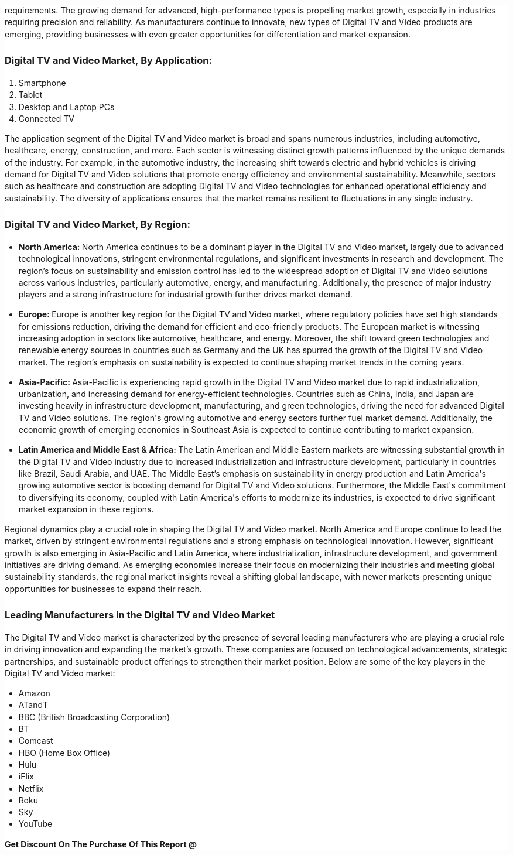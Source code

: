 requirements. The growing demand for advanced, high-performance types is propelling market growth, especially in industries requiring precision and reliability. As manufacturers continue to innovate, new types of Digital TV and Video products are emerging, providing businesses with even greater opportunities for differentiation and market expansion.</p><h3>Digital TV and Video Market,&nbsp;By Application:</h3><ol><li>Smartphone<li> Tablet<li> Desktop and Laptop PCs<li> Connected TV</li></ol><p>The application segment of the Digital TV and Video market is broad and spans numerous industries, including automotive, healthcare, energy, construction, and more. Each sector is witnessing distinct growth patterns influenced by the unique demands of the industry. For example, in the automotive industry, the increasing shift towards electric and hybrid vehicles is driving demand for Digital TV and Video solutions that promote energy efficiency and environmental sustainability. Meanwhile, sectors such as healthcare and construction are adopting Digital TV and Video technologies for enhanced operational efficiency and sustainability. The diversity of applications ensures that the market remains resilient to fluctuations in any single industry.</p><h3>Digital TV and Video Market, By Region:</h3><ul><li><p><strong>North America:&nbsp;</strong>North America continues to be a dominant player in the Digital TV and Video market, largely due to advanced technological innovations, stringent environmental regulations, and significant investments in research and development. The region&rsquo;s focus on sustainability and emission control has led to the widespread adoption of Digital TV and Video solutions across various industries, particularly automotive, energy, and manufacturing. Additionally, the presence of major industry players and a strong infrastructure for industrial growth further drives market demand.</p></li><li><p><strong><strong>Europe:&nbsp;</strong></strong>Europe is another key region for the Digital TV and Video market, where regulatory policies have set high standards for emissions reduction, driving the demand for efficient and eco-friendly products. The European market is witnessing increasing adoption in sectors like automotive, healthcare, and energy. Moreover, the shift toward green technologies and renewable energy sources in countries such as Germany and the UK has spurred the growth of the Digital TV and Video market. The region&rsquo;s emphasis on sustainability is expected to continue shaping market trends in the coming years.</p></li><li><p><strong><strong>Asia-Pacific:&nbsp;</strong></strong>Asia-Pacific is experiencing rapid growth in the Digital TV and Video market due to rapid industrialization, urbanization, and increasing demand for energy-efficient technologies. Countries such as China, India, and Japan are investing heavily in infrastructure development, manufacturing, and green technologies, driving the need for advanced Digital TV and Video solutions. The region's growing automotive and energy sectors further fuel market demand. Additionally, the economic growth of emerging economies in Southeast Asia is expected to continue contributing to market expansion.</p></li><li><p><strong><strong>Latin America and Middle East &amp; Africa:&nbsp;</strong></strong>The Latin American and Middle Eastern markets are witnessing substantial growth in the Digital TV and Video industry due to increased industrialization and infrastructure development, particularly in countries like Brazil, Saudi Arabia, and UAE. The Middle East&rsquo;s emphasis on sustainability in energy production and Latin America's growing automotive sector is boosting demand for Digital TV and Video solutions. Furthermore, the Middle East's commitment to diversifying its economy, coupled with Latin America's efforts to modernize its industries, is expected to drive significant market expansion in these regions.</p></li></ul><p>Regional dynamics play a crucial role in shaping the Digital TV and Video market. North America and Europe continue to lead the market, driven by stringent environmental regulations and a strong emphasis on technological innovation. However, significant growth is also emerging in Asia-Pacific and Latin America, where industrialization, infrastructure development, and government initiatives are driving demand. As emerging economies increase their focus on modernizing their industries and meeting global sustainability standards, the regional market insights reveal a shifting global landscape, with newer markets presenting unique opportunities for businesses to expand their reach.</p><h3><strong>Leading Manufacturers in the Digital TV and Video Market</strong></h3><p>The Digital TV and Video market is characterized by the presence of several leading manufacturers who are playing a crucial role in driving innovation and expanding the market&rsquo;s growth. These companies are focused on technological advancements, strategic partnerships, and sustainable product offerings to strengthen their market position. Below are some of the key players in the Digital TV and Video market:</p></div><div class="article-main__content" data-test-id="publishing-text-block"><ul><li><span class="">Amazon<li> ATandT<li> BBC (British Broadcasting Corporation)<li> BT<li> Comcast<li> HBO (Home Box Office)<li> Hulu<li> iFlix<li> Netflix<li> Roku<li> Sky<li> YouTube</span></li></ul></div><div class="article-main__content" data-test-id="publishing-text-block"><p><span class="font-[700]"><strong>Get Discount On The Purchase Of This Report @</strong>